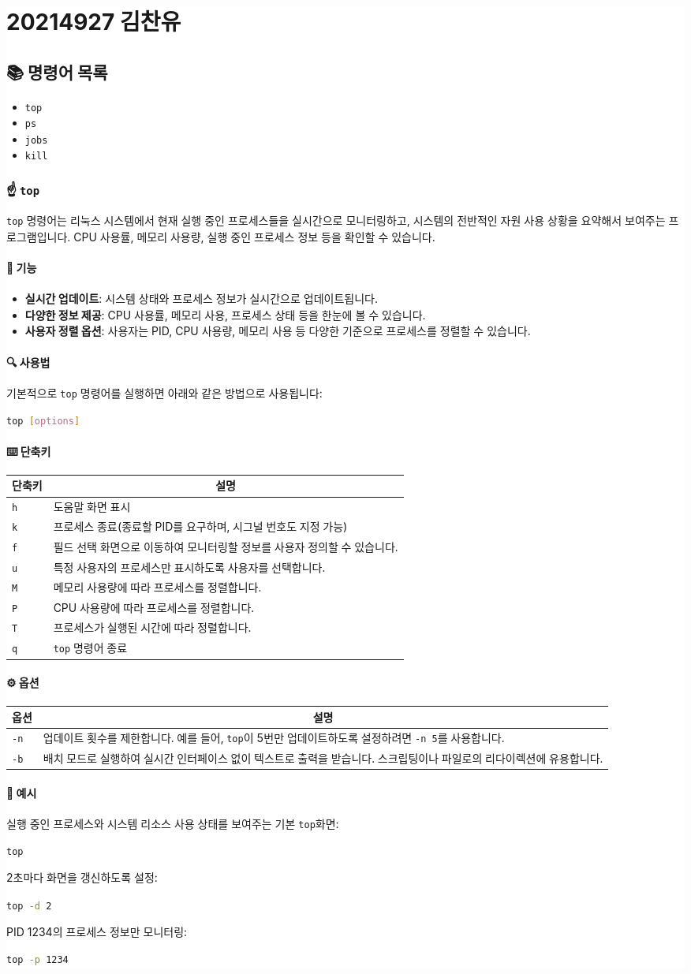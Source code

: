 # 20214927 김찬유
## 📚 명령어 목록

- `top`
- `ps`
- `jobs`
- `kill`

### ☝️ `top`
`top` 명령어는 리눅스 시스템에서 현재 실행 중인 프로세스들을 실시간으로 모니터링하고, 시스템의 전반적인 자원 사용 상황을 요약해서 보여주는 프로그램입니다. CPU 사용률, 메모리 사용량, 실행 중인 프로세스 정보 등을 확인할 수 있습니다.

#### 📌 기능
- **실시간 업데이트**: 시스템 상태와 프로세스 정보가 실시간으로 업데이트됩니다.
- **다양한 정보 제공**: CPU 사용률, 메모리 사용, 프로세스 상태 등을 한눈에 볼 수 있습니다.
- **사용자 정렬 옵션**: 사용자는 PID, CPU 사용량, 메모리 사용 등 다양한 기준으로 프로세스를 정렬할 수 있습니다.

#### 🔍 사용법
기본적으로 `top` 명령어를 실행하면 아래와 같은 방법으로 사용됩니다:

```bash
top [options]
```

#### ⌨️ 단축키
| 단축키 | 설명 |
| ------ | ---- |
| `h`    | 도움말 화면 표시 |
| `k`    | 프로세스 종료(종료할 PID를 요구하며, 시그널 번호도 지정 가능) |
| `f`    | 필드 선택 화면으로 이동하여 모니터링할 정보를 사용자 정의할 수 있습니다. |
| `u`    | 특정 사용자의 프로세스만 표시하도록 사용자를 선택합니다. |
| `M`    | 메모리 사용량에 따라 프로세스를 정렬합니다. |
| `P`    | CPU 사용량에 따라 프로세스를 정렬합니다. |
| `T`    | 프로세스가 실행된 시간에 따라 정렬합니다. |
| `q`    | `top` 명령어 종료 |

#### ⚙️ 옵션
| 옵션 | 설명 |
| ---- | ---- |
| `-n` | 업데이트 횟수를 제한합니다. 예를 들어, `top`이 5번만 업데이트하도록 설정하려면 `-n 5`를 사용합니다. |
| `-b` | 배치 모드로 실행하여 실시간 인터페이스 없이 텍스트로 출력을 받습니다. 스크립팅이나 파일로의 리다이렉션에 유용합니다. |

#### 📝 예시
실행 중인 프로세스와 시스템 리소스 사용 상태를 보여주는 기본 `top`화면:
```bash
top
```
2초마다 화면을 갱신하도록 설정:
```bash
top -d 2
```
PID 1234의 프로세스 정보만 모니터링:
```bash
top -p 1234
```
